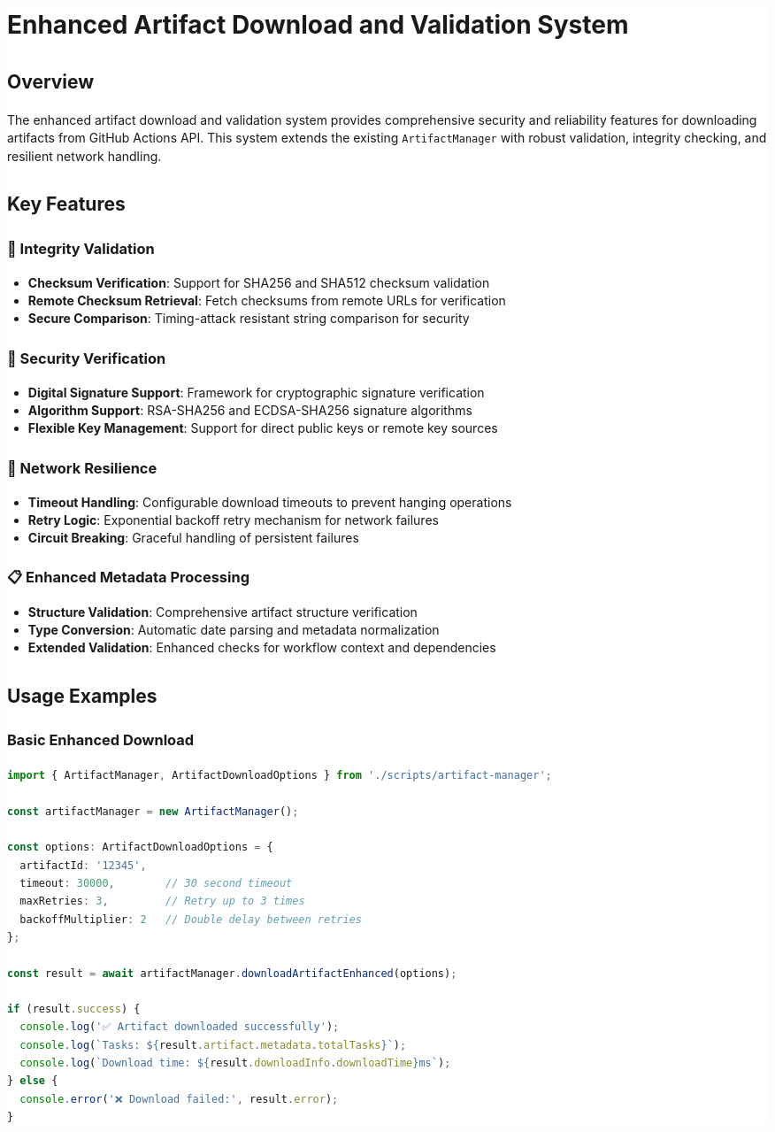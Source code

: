 # Enhanced Artifact Download and Validation System

## Overview

The enhanced artifact download and validation system provides comprehensive security and reliability features for downloading artifacts from GitHub Actions API. This system extends the existing `ArtifactManager` with robust validation, integrity checking, and resilient network handling.

## Key Features

### 🔐 Integrity Validation
- **Checksum Verification**: Support for SHA256 and SHA512 checksum validation
- **Remote Checksum Retrieval**: Fetch checksums from remote URLs for verification
- **Secure Comparison**: Timing-attack resistant string comparison for security

### 🔏 Security Verification
- **Digital Signature Support**: Framework for cryptographic signature verification
- **Algorithm Support**: RSA-SHA256 and ECDSA-SHA256 signature algorithms
- **Flexible Key Management**: Support for direct public keys or remote key sources

### 🔄 Network Resilience
- **Timeout Handling**: Configurable download timeouts to prevent hanging operations
- **Retry Logic**: Exponential backoff retry mechanism for network failures
- **Circuit Breaking**: Graceful handling of persistent failures

### 📋 Enhanced Metadata Processing
- **Structure Validation**: Comprehensive artifact structure verification
- **Type Conversion**: Automatic date parsing and metadata normalization
- **Extended Validation**: Enhanced checks for workflow context and dependencies

## Usage Examples

### Basic Enhanced Download

```typescript
import { ArtifactManager, ArtifactDownloadOptions } from './scripts/artifact-manager';

const artifactManager = new ArtifactManager();

const options: ArtifactDownloadOptions = {
  artifactId: '12345',
  timeout: 30000,        // 30 second timeout
  maxRetries: 3,         // Retry up to 3 times
  backoffMultiplier: 2   // Double delay between retries
};

const result = await artifactManager.downloadArtifactEnhanced(options);

if (result.success) {
  console.log('✅ Artifact downloaded successfully');
  console.log(`Tasks: ${result.artifact.metadata.totalTasks}`);
  console.log(`Download time: ${result.downloadInfo.downloadTime}ms`);
} else {
  console.error('❌ Download failed:', result.error);
}
```
